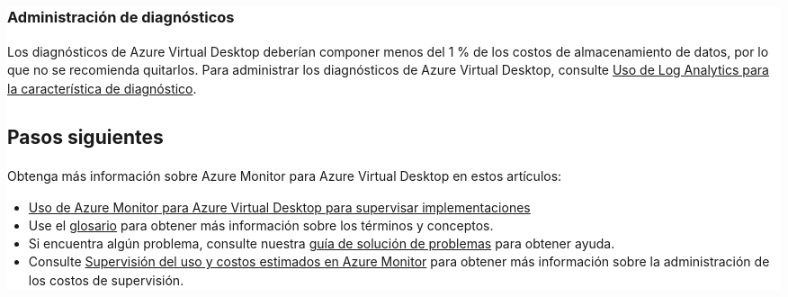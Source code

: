 ### <a name="manage-diagnostics"></a>Administración de diagnósticos

Los diagnósticos de Azure Virtual Desktop deberían componer menos del 1 % de los costos de almacenamiento de datos, por lo que no se recomienda quitarlos. Para administrar los diagnósticos de Azure Virtual Desktop, consulte [Uso de Log Analytics para la característica de diagnóstico](diagnostics-log-analytics.md).

## <a name="next-steps"></a>Pasos siguientes

Obtenga más información sobre Azure Monitor para Azure Virtual Desktop en estos artículos:

- [Uso de Azure Monitor para Azure Virtual Desktop para supervisar implementaciones](azure-monitor.md)
- Use el [glosario](azure-monitor-glossary.md) para obtener más información sobre los términos y conceptos.
- Si encuentra algún problema, consulte nuestra [guía de solución de problemas](troubleshoot-azure-monitor.md) para obtener ayuda.
- Consulte [Supervisión del uso y costos estimados en Azure Monitor](../azure-monitor/usage-estimated-costs.md) para obtener más información sobre la administración de los costos de supervisión.
